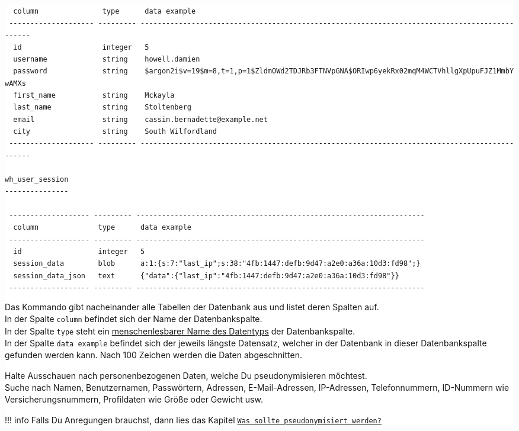 ```shell
  column               type      data example                                                                                  
 -------------------- --------- ---------------------------------------------------------------------------------------------- 
  id                   integer   5                                                                                             
  username             string    howell.damien                                                                                 
  password             string    $argon2i$v=19$m=8,t=1,p=1$ZldmOWd2TDJRb3FTNVpGNA$ORIwp6yekRx02mqM4WCTVhllgXpUpuFJZ1MmbYwAMXs  
  first_name           string    Mckayla                                                                                       
  last_name            string    Stoltenberg                                                                                   
  email                string    cassin.bernadette@example.net                                                                 
  city                 string    South Wilfordland                                                                             
 -------------------- --------- ---------------------------------------------------------------------------------------------- 

wh_user_session
---------------

 ------------------- --------- -------------------------------------------------------------------- 
  column              type      data example                                                        
 ------------------- --------- -------------------------------------------------------------------- 
  id                  integer   5                                                                   
  session_data        blob      a:1:{s:7:"last_ip";s:38:"4fb:1447:defb:9d47:a2e0:a36a:10d3:fd98";}  
  session_data_json   text      {"data":{"last_ip":"4fb:1447:defb:9d47:a2e0:a36a:10d3:fd98"}}
 ------------------- --------- --------------------------------------------------------------------
```

Das Kommando gibt nacheinander alle Tabellen der Datenbank aus und listet deren Spalten auf.  
In der Spalte `column` befindet sich der Name der Datenbankspalte.  
In der Spalte `type` steht ein [menschenlesbarer Name des Datentyps](https://github.com/doctrine/dbal/blob/3.5.x/src/Types/Types.php#L13-L41) der Datenbankspalte.  
In der Spalte `data example` befindet sich der jeweils längste Datensatz, welcher in der Datenbank in dieser Datenbankspalte gefunden werden kann. Nach 100 Zeichen werden die Daten abgeschnitten.  

Halte Ausschauen nach personenbezogenen Daten, welche Du pseudonymisieren möchtest.  
Suche nach Namen, Benutzernamen, Passwörtern, Adressen, E-Mail-Adressen, IP-Adressen, Telefonnummern, ID-Nummern wie Versicherungsnummern, Profildaten wie Größe oder Gewicht usw.  

!!! info
    Falls Du Anregungen brauchst, dann lies das Kapitel [`Was sollte pseudonymisiert werden?`](../whatToPseudonymize.md)
